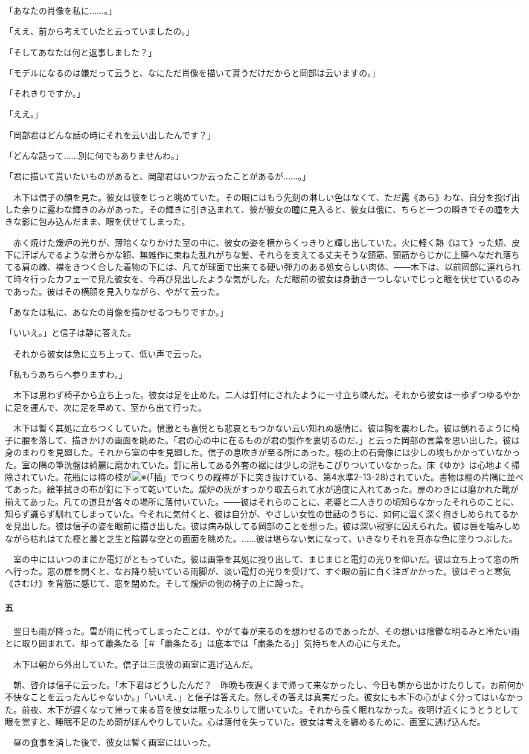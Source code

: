 「あなたの肖像を私に……。」

「ええ、前から考えていたと云っていましたの。」

「そしてあなたは何と返事しました？」

「モデルになるのは嫌だって云うと、なにただ肖像を描いて貰うだけだからと岡部は云いますの。」

「それきりですか。」

「ええ。」

「岡部君はどんな話の時にそれを云い出したんです？」

「どんな話って……別に何でもありませんわ。」

「君に描いて貰いたいものがあると、岡部君はいつか云ったことがあるが……。」

　木下は信子の顔を見た。彼女は彼をじっと眺めていた。その眼にはもう先刻の淋しい色はなくて、ただ露《あら》わな、自分を投げ出した余りに露わな輝きのみがあった。その輝きに引き込まれて、彼が彼女の瞳に見入ると、彼女は俄に、ちらと一つの瞬きでその瞳を大きな影に包み込んだまま、眼を伏せてしまった。

　赤く焼けた煖炉の光りが、薄暗くなりかけた室の中に、彼女の姿を横からくっきりと輝し出していた。火に軽く熱《ほて》った頬、皮下に汗ばんでるような滑らかな額、無雑作に束ねた乱れがちな髪、それらを支えてる丈夫そうな頸筋、頸筋からじかに上膊へなだれ落ちてる肩の線、襟をきつく合した着物の下には、凡てが球面で出来てる硬い弾力のある処女らしい肉体、――木下は、以前岡部に連れられて時々行ったカフェーで見た彼女を、今再び見出したような気がした。ただ眼前の彼女は身動き一つしないでじっと眼を伏せているのみであった。彼はその横顔を見入りながら、やがて云った。

「あなたは私に、あなたの肖像を描かせるつもりですか。」

「いいえ。」と信子は静に答えた。

　それから彼女は急に立ち上って、低い声で云った。

「私もうあちらへ参りますわ。」

　木下は思わず椅子から立ち上った。彼女は足を止めた。二人は釘付にされたように一寸立ち竦んだ。それから彼女は一歩ずつゆるやかに足を運んで、次に足を早めて、室から出て行った。

　木下は暫く其処に立ちつくしていた。憤激とも喜悦とも悲哀ともつかない云い知れぬ感情に、彼は胸を震わした。彼は倒れるように椅子に腰を落して、描きかけの画面を眺めた。「君の心の中に在るものが君の製作を裏切るのだ、」と云った岡部の言葉を思い出した。彼は身のまわりを見廻した。それから室の中を見廻した。信子の息吹きが至る所にあった。棚の上の石膏像には少しの埃もかかっていなかった。室の隅の筆洗盤は綺麗に磨かれていた。釘に吊してある外套の裾には少しの泥もこびりついていなかった。床《ゆか》は心地よく掃除されていた。花瓶には梅の枝が![※(「插」でつくりの縦棒が下に突き抜けている、第4水準2-13-28)](https://www.aozora.gr.jp/cards/000906/files/../../../gaiji/2-13/2-13-28.png)されていた。書物は棚の片隅に並べてあった。絵筆拭きの布が釘に下って乾いていた。煖炉の灰がすっかり取去られて水が適度に入れてあった。扉のわきには磨かれた靴が揃えてあった。凡ての道具が各々の場所に落付いていた。――彼はそれらのことに、老婆と二人きりの頃知らなかったそれらのことに、知らず識らず馴れてしまっていた。今それに気付くと、彼は自分が、やさしい女性の世話のうちに、如何に温く深く抱きしめられてるかを見出した。彼は信子の姿を眼前に描き出した。彼は病み臥してる岡部のことを想った。彼は深い寂寥に囚えられた。彼は唇を噛みしめながら枯れはてた樫と叢と芝生と陰欝な空との画面を眺めた。……彼は堪らない気になって、いきなりそれを真赤な色に塗りつぶした。

　室の中にはいつのまにか電灯がともっていた。彼は画筆を其処に投り出して、まじまじと電灯の光りを仰いだ。彼は立ち上って窓の所へ行った。窓の扉を開くと、なお降り続いている雨脚が、淡い電灯の光りを受けて、すぐ眼の前に白く注ぎかかった。彼はぞっと寒気《さむけ》を背筋に感じて、窓を閉めた。そして煖炉の側の椅子の上に蹲った。



#### 五




　翌日も雨が降った。雪が雨に代ってしまったことは、やがて春が来るのを想わせるのであったが、その想いは陰鬱な明るみと冷たい雨とに取り囲まれて、却って蕭条たる［＃「蕭条たる」は底本では「粛条たる」］気持ちを人の心に与えた。

　木下は朝から外出していた。信子は三度彼の画室に逃げ込んだ。

　朝、啓介は信子に云った。「木下君はどうしたんだ？　昨晩も夜遅くまで帰って来なかったし、今日も朝から出かけたりして。お前何か不快なことを云ったんじゃないか。」「いいえ、」と信子は答えた。然しその答えは真実だった。彼女にも木下の心がよく分ってはいなかった。前夜、木下が遅くなって帰って来る音を彼女は眠ったふりして聞いていた。それから長く眠れなかった。夜明け近くにうとうとして眼を覚すと、睡眠不足のため頭がぼんやりしていた。心は落付を失っていた。彼女は考えを纒めるために、画室に逃げ込んだ。

　昼の食事を済した後で、彼女は暫く画室にはいった。
